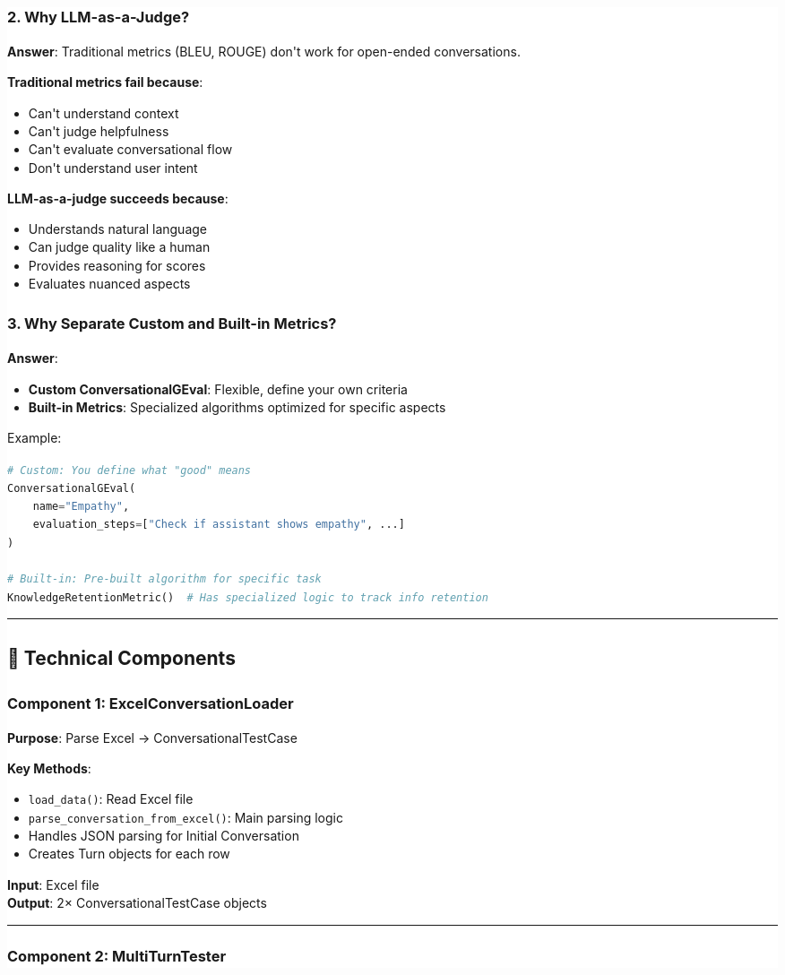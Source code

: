 ### 2. Why LLM-as-a-Judge?

**Answer**: Traditional metrics (BLEU, ROUGE) don't work for open-ended conversations.

**Traditional metrics fail because**:
- Can't understand context
- Can't judge helpfulness
- Can't evaluate conversational flow
- Don't understand user intent

**LLM-as-a-judge succeeds because**:
- Understands natural language
- Can judge quality like a human
- Provides reasoning for scores
- Evaluates nuanced aspects

### 3. Why Separate Custom and Built-in Metrics?

**Answer**: 
- **Custom ConversationalGEval**: Flexible, define your own criteria
- **Built-in Metrics**: Specialized algorithms optimized for specific aspects

Example:
```python
# Custom: You define what "good" means
ConversationalGEval(
    name="Empathy",
    evaluation_steps=["Check if assistant shows empathy", ...]
)

# Built-in: Pre-built algorithm for specific task
KnowledgeRetentionMetric()  # Has specialized logic to track info retention
```

---

## 🔧 Technical Components

### Component 1: ExcelConversationLoader

**Purpose**: Parse Excel → ConversationalTestCase

**Key Methods**:
- `load_data()`: Read Excel file
- `parse_conversation_from_excel()`: Main parsing logic
- Handles JSON parsing for Initial Conversation
- Creates Turn objects for each row

**Input**: Excel file  
**Output**: 2× ConversationalTestCase objects

---

### Component 2: MultiTurnTester
